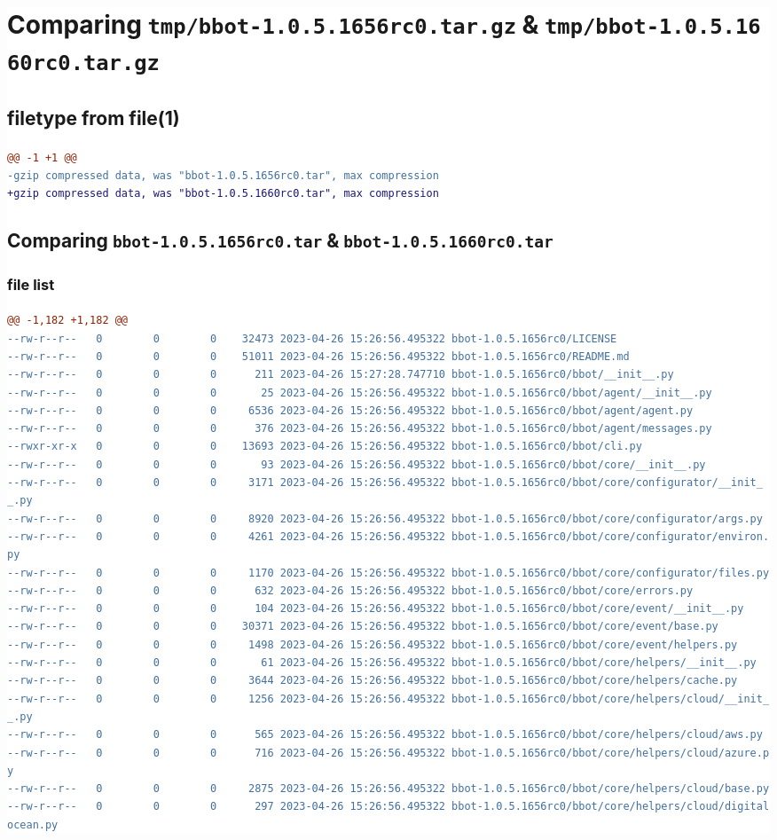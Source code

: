 # Comparing `tmp/bbot-1.0.5.1656rc0.tar.gz` & `tmp/bbot-1.0.5.1660rc0.tar.gz`

## filetype from file(1)

```diff
@@ -1 +1 @@
-gzip compressed data, was "bbot-1.0.5.1656rc0.tar", max compression
+gzip compressed data, was "bbot-1.0.5.1660rc0.tar", max compression
```

## Comparing `bbot-1.0.5.1656rc0.tar` & `bbot-1.0.5.1660rc0.tar`

### file list

```diff
@@ -1,182 +1,182 @@
--rw-r--r--   0        0        0    32473 2023-04-26 15:26:56.495322 bbot-1.0.5.1656rc0/LICENSE
--rw-r--r--   0        0        0    51011 2023-04-26 15:26:56.495322 bbot-1.0.5.1656rc0/README.md
--rw-r--r--   0        0        0      211 2023-04-26 15:27:28.747710 bbot-1.0.5.1656rc0/bbot/__init__.py
--rw-r--r--   0        0        0       25 2023-04-26 15:26:56.495322 bbot-1.0.5.1656rc0/bbot/agent/__init__.py
--rw-r--r--   0        0        0     6536 2023-04-26 15:26:56.495322 bbot-1.0.5.1656rc0/bbot/agent/agent.py
--rw-r--r--   0        0        0      376 2023-04-26 15:26:56.495322 bbot-1.0.5.1656rc0/bbot/agent/messages.py
--rwxr-xr-x   0        0        0    13693 2023-04-26 15:26:56.495322 bbot-1.0.5.1656rc0/bbot/cli.py
--rw-r--r--   0        0        0       93 2023-04-26 15:26:56.495322 bbot-1.0.5.1656rc0/bbot/core/__init__.py
--rw-r--r--   0        0        0     3171 2023-04-26 15:26:56.495322 bbot-1.0.5.1656rc0/bbot/core/configurator/__init__.py
--rw-r--r--   0        0        0     8920 2023-04-26 15:26:56.495322 bbot-1.0.5.1656rc0/bbot/core/configurator/args.py
--rw-r--r--   0        0        0     4261 2023-04-26 15:26:56.495322 bbot-1.0.5.1656rc0/bbot/core/configurator/environ.py
--rw-r--r--   0        0        0     1170 2023-04-26 15:26:56.495322 bbot-1.0.5.1656rc0/bbot/core/configurator/files.py
--rw-r--r--   0        0        0      632 2023-04-26 15:26:56.495322 bbot-1.0.5.1656rc0/bbot/core/errors.py
--rw-r--r--   0        0        0      104 2023-04-26 15:26:56.495322 bbot-1.0.5.1656rc0/bbot/core/event/__init__.py
--rw-r--r--   0        0        0    30371 2023-04-26 15:26:56.495322 bbot-1.0.5.1656rc0/bbot/core/event/base.py
--rw-r--r--   0        0        0     1498 2023-04-26 15:26:56.495322 bbot-1.0.5.1656rc0/bbot/core/event/helpers.py
--rw-r--r--   0        0        0       61 2023-04-26 15:26:56.495322 bbot-1.0.5.1656rc0/bbot/core/helpers/__init__.py
--rw-r--r--   0        0        0     3644 2023-04-26 15:26:56.495322 bbot-1.0.5.1656rc0/bbot/core/helpers/cache.py
--rw-r--r--   0        0        0     1256 2023-04-26 15:26:56.495322 bbot-1.0.5.1656rc0/bbot/core/helpers/cloud/__init__.py
--rw-r--r--   0        0        0      565 2023-04-26 15:26:56.495322 bbot-1.0.5.1656rc0/bbot/core/helpers/cloud/aws.py
--rw-r--r--   0        0        0      716 2023-04-26 15:26:56.495322 bbot-1.0.5.1656rc0/bbot/core/helpers/cloud/azure.py
--rw-r--r--   0        0        0     2875 2023-04-26 15:26:56.495322 bbot-1.0.5.1656rc0/bbot/core/helpers/cloud/base.py
--rw-r--r--   0        0        0      297 2023-04-26 15:26:56.495322 bbot-1.0.5.1656rc0/bbot/core/helpers/cloud/digitalocean.py
```